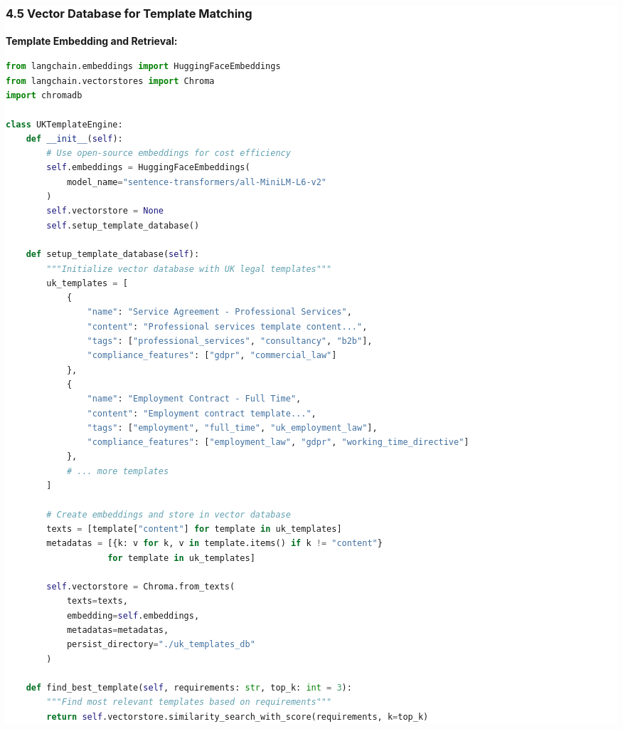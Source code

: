 ### 4.5 Vector Database for Template Matching

**Template Embedding and Retrieval:**
```python
from langchain.embeddings import HuggingFaceEmbeddings
from langchain.vectorstores import Chroma
import chromadb

class UKTemplateEngine:
    def __init__(self):
        # Use open-source embeddings for cost efficiency
        self.embeddings = HuggingFaceEmbeddings(
            model_name="sentence-transformers/all-MiniLM-L6-v2"
        )
        self.vectorstore = None
        self.setup_template_database()
    
    def setup_template_database(self):
        """Initialize vector database with UK legal templates"""
        uk_templates = [
            {
                "name": "Service Agreement - Professional Services",
                "content": "Professional services template content...",
                "tags": ["professional_services", "consultancy", "b2b"],
                "compliance_features": ["gdpr", "commercial_law"]
            },
            {
                "name": "Employment Contract - Full Time",
                "content": "Employment contract template...",
                "tags": ["employment", "full_time", "uk_employment_law"],
                "compliance_features": ["employment_law", "gdpr", "working_time_directive"]
            },
            # ... more templates
        ]
        
        # Create embeddings and store in vector database
        texts = [template["content"] for template in uk_templates]
        metadatas = [{k: v for k, v in template.items() if k != "content"} 
                    for template in uk_templates]
        
        self.vectorstore = Chroma.from_texts(
            texts=texts,
            embedding=self.embeddings,
            metadatas=metadatas,
            persist_directory="./uk_templates_db"
        )
    
    def find_best_template(self, requirements: str, top_k: int = 3):
        """Find most relevant templates based on requirements"""
        return self.vectorstore.similarity_search_with_score(requirements, k=top_k)
```
